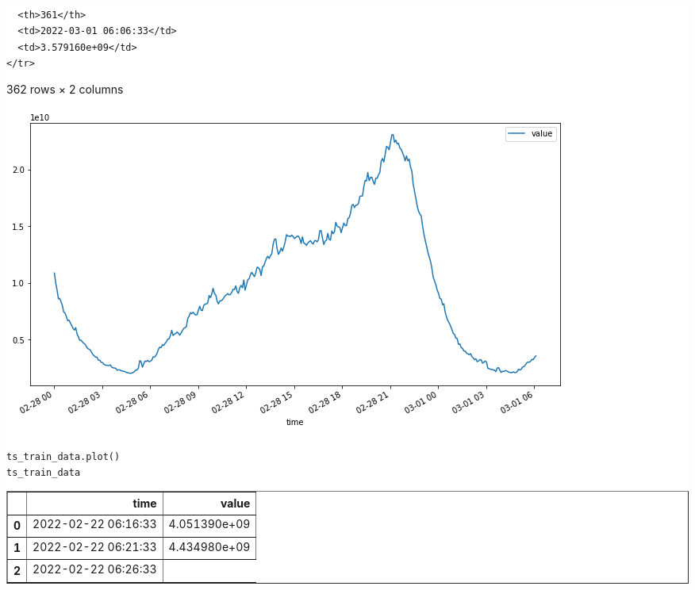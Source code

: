       <th>361</th>
      <td>2022-03-01 06:06:33</td>
      <td>3.579160e+09</td>
    </tr>
  </tbody>
</table>
<p>362 rows × 2 columns</p>




    
![png](notebook_files/notebook_48_1.png)
    



```python
ts_train_data.plot()
ts_train_data
```




<div>

<table border="1" class="dataframe">
  <thead>
    <tr style="text-align: right;">
      <th></th>
      <th>time</th>
      <th>value</th>
    </tr>
  </thead>
  <tbody>
    <tr>
      <th>0</th>
      <td>2022-02-22 06:16:33</td>
      <td>4.051390e+09</td>
    </tr>
    <tr>
      <th>1</th>
      <td>2022-02-22 06:21:33</td>
      <td>4.434980e+09</td>
    </tr>
    <tr>
      <th>2</th>
      <td>2022-02-22 06:26:33</td>